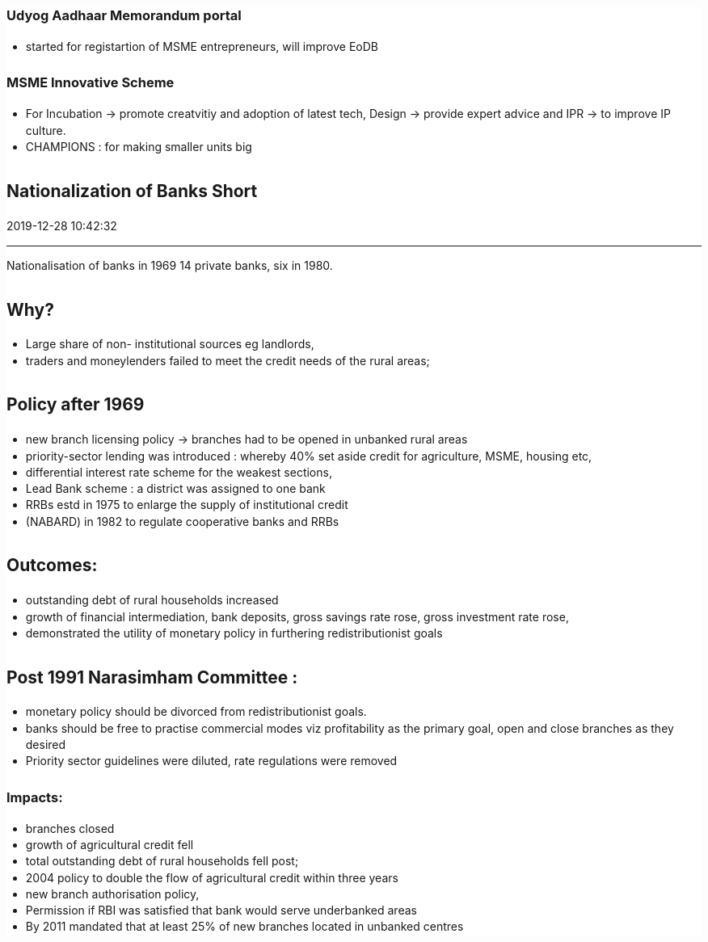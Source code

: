 
### Udyog Aadhaar Memorandum portal 
- started for registartion of MSME entrepreneurs, will improve EoDB

### MSME Innovative Scheme 
- For Incubation -> promote creatvitiy and adoption of latest tech, Design -> provide expert advice and IPR -> to improve IP culture. 
- CHAMPIONS : for making smaller units big


## Nationalization of Banks Short
2019-12-28 10:42:32
            
---


Nationalisation of banks in 1969 14 private banks, six in 1980.

## Why?
- Large share of non- institutional sources eg landlords, 
- traders and moneylenders failed to meet the credit needs of the rural areas; 

## Policy after 1969 
- new branch licensing policy -> branches had to be opened in unbanked rural areas 
- priority-sector lending was introduced : whereby 40% set aside credit for agriculture, MSME, housing etc, 
- differential interest rate scheme for the weakest sections, 
- Lead Bank scheme : a district was assigned to one bank 
- RRBs estd in 1975 to enlarge the supply of institutional credit 
- (NABARD) in 1982 to regulate cooperative banks and RRBs 

## Outcomes: 
- outstanding debt of rural households increased 
- growth of financial intermediation, bank deposits, gross savings rate rose, gross investment rate rose, 
- demonstrated the utility of monetary policy in furthering redistributionist goals 

## Post 1991 Narasimham Committee : 
- monetary policy should be divorced from redistributionist goals. 
- banks should be free to practise commercial modes viz profitability as the primary goal, open and close branches as they desired 
- Priority sector guidelines were diluted, rate regulations were removed 

### Impacts: 
- branches closed 
- growth of agricultural credit fell 
- total outstanding debt of rural households fell post; 
- 2004 policy to double the flow of agricultural credit within three years 
- new branch authorisation policy, 
- Permission if RBI was satisfied that bank would serve underbanked areas 
- By 2011 mandated that at least 25% of new branches located in unbanked centres 
